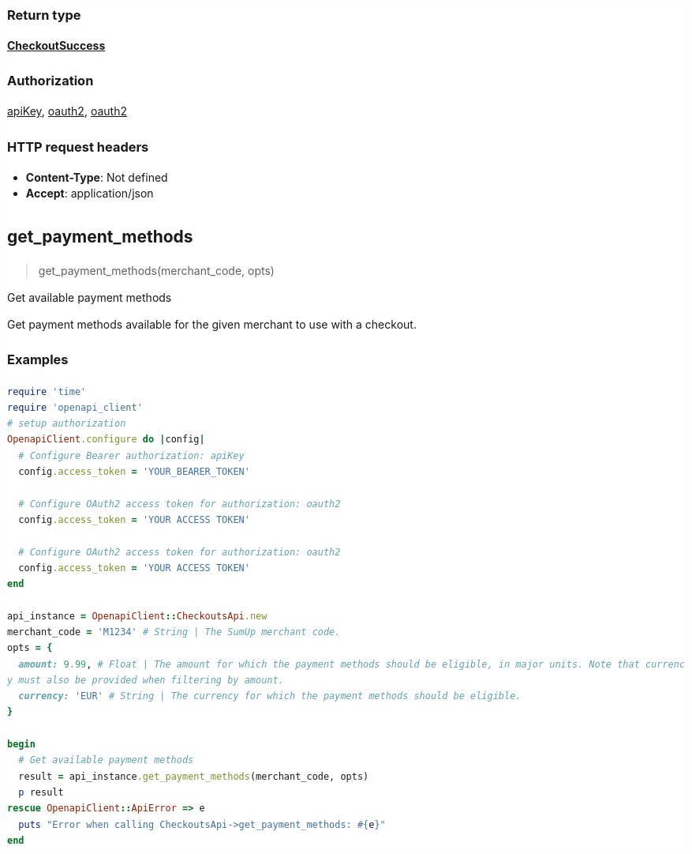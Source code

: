 ### Return type

[**CheckoutSuccess**](CheckoutSuccess.md)

### Authorization

[apiKey](../README.md#apiKey), [oauth2](../README.md#oauth2), [oauth2](../README.md#oauth2)

### HTTP request headers

- **Content-Type**: Not defined
- **Accept**: application/json


## get_payment_methods

> <GetPaymentMethods200Response> get_payment_methods(merchant_code, opts)

Get available payment methods

Get payment methods available for the given merchant to use with a checkout.

### Examples

```ruby
require 'time'
require 'openapi_client'
# setup authorization
OpenapiClient.configure do |config|
  # Configure Bearer authorization: apiKey
  config.access_token = 'YOUR_BEARER_TOKEN'

  # Configure OAuth2 access token for authorization: oauth2
  config.access_token = 'YOUR ACCESS TOKEN'

  # Configure OAuth2 access token for authorization: oauth2
  config.access_token = 'YOUR ACCESS TOKEN'
end

api_instance = OpenapiClient::CheckoutsApi.new
merchant_code = 'M1234' # String | The SumUp merchant code.
opts = {
  amount: 9.99, # Float | The amount for which the payment methods should be eligible, in major units. Note that currency must also be provided when filtering by amount.
  currency: 'EUR' # String | The currency for which the payment methods should be eligible.
}

begin
  # Get available payment methods
  result = api_instance.get_payment_methods(merchant_code, opts)
  p result
rescue OpenapiClient::ApiError => e
  puts "Error when calling CheckoutsApi->get_payment_methods: #{e}"
end
```
